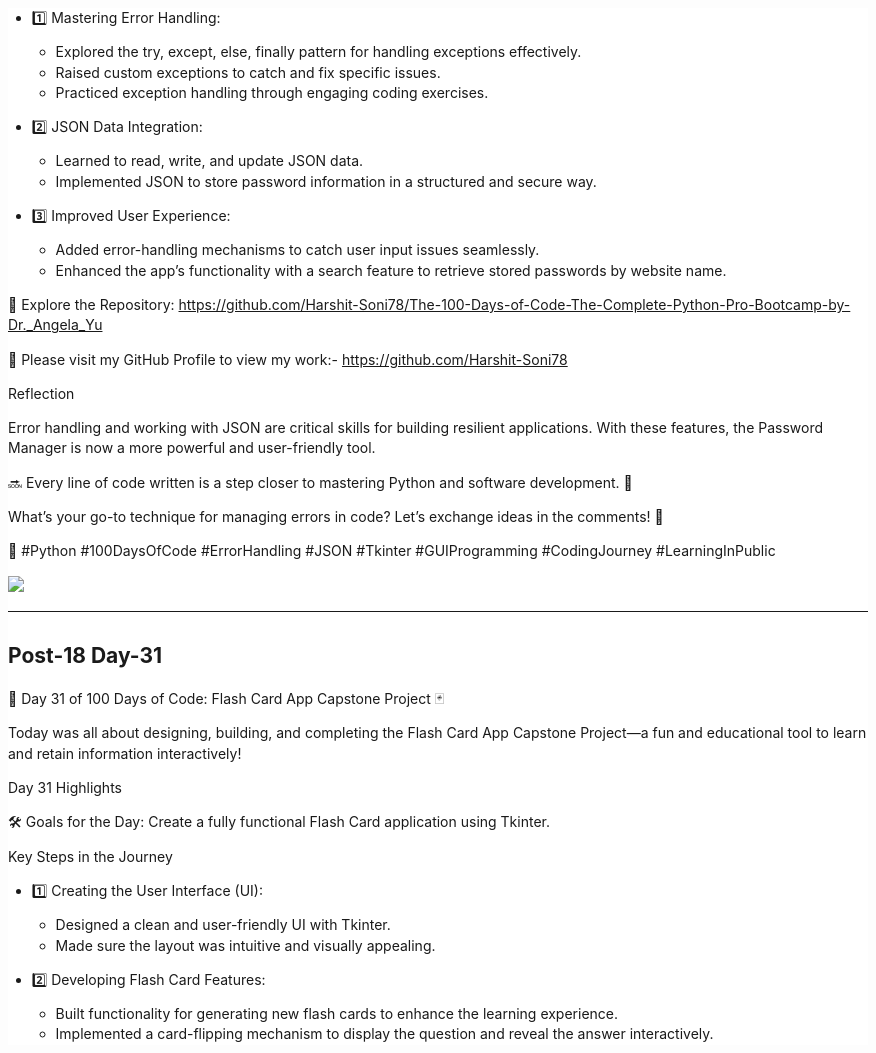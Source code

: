 - 1️⃣ Mastering Error Handling:

  - Explored the try, except, else, finally pattern for handling exceptions effectively.
  - Raised custom exceptions to catch and fix specific issues.
  - Practiced exception handling through engaging coding exercises.

- 2️⃣ JSON Data Integration:

  - Learned to read, write, and update JSON data.
  - Implemented JSON to store password information in a structured and secure way.

- 3️⃣ Improved User Experience:
  - Added error-handling mechanisms to catch user input issues seamlessly.
  - Enhanced the app’s functionality with a search feature to retrieve stored passwords by website name.

🔗 Explore the Repository: <https://github.com/Harshit-Soni78/The-100-Days-of-Code-The-Complete-Python-Pro-Bootcamp-by-Dr._Angela_Yu>

📂 Please visit my GitHub Profile to view my work:- <https://github.com/Harshit-Soni78>

Reflection

Error handling and working with JSON are critical skills for building resilient applications. With these features, the Password Manager is now a more powerful and user-friendly tool.

🔜 Every line of code written is a step closer to mastering Python and software development. 🚀

What’s your go-to technique for managing errors in code? Let’s exchange ideas in the comments! 🌟

🚀 #Python #100DaysOfCode #ErrorHandling #JSON #Tkinter #GUIProgramming #CodingJourney #LearningInPublic

<img height=300px src="Post Pics/Post-17 Day-30/day30.gif">

---

## Post-18 Day-31

🎉 Day 31 of 100 Days of Code: Flash Card App Capstone Project 🃏

Today was all about designing, building, and completing the Flash Card App Capstone Project—a fun and educational tool to learn and retain information interactively!

Day 31 Highlights

🛠 Goals for the Day: Create a fully functional Flash Card application using Tkinter.

Key Steps in the Journey

- 1️⃣ Creating the User Interface (UI):

  - Designed a clean and user-friendly UI with Tkinter.
  - Made sure the layout was intuitive and visually appealing.

- 2️⃣ Developing Flash Card Features:

  - Built functionality for generating new flash cards to enhance the learning experience.
  - Implemented a card-flipping mechanism to display the question and reveal the answer interactively.
